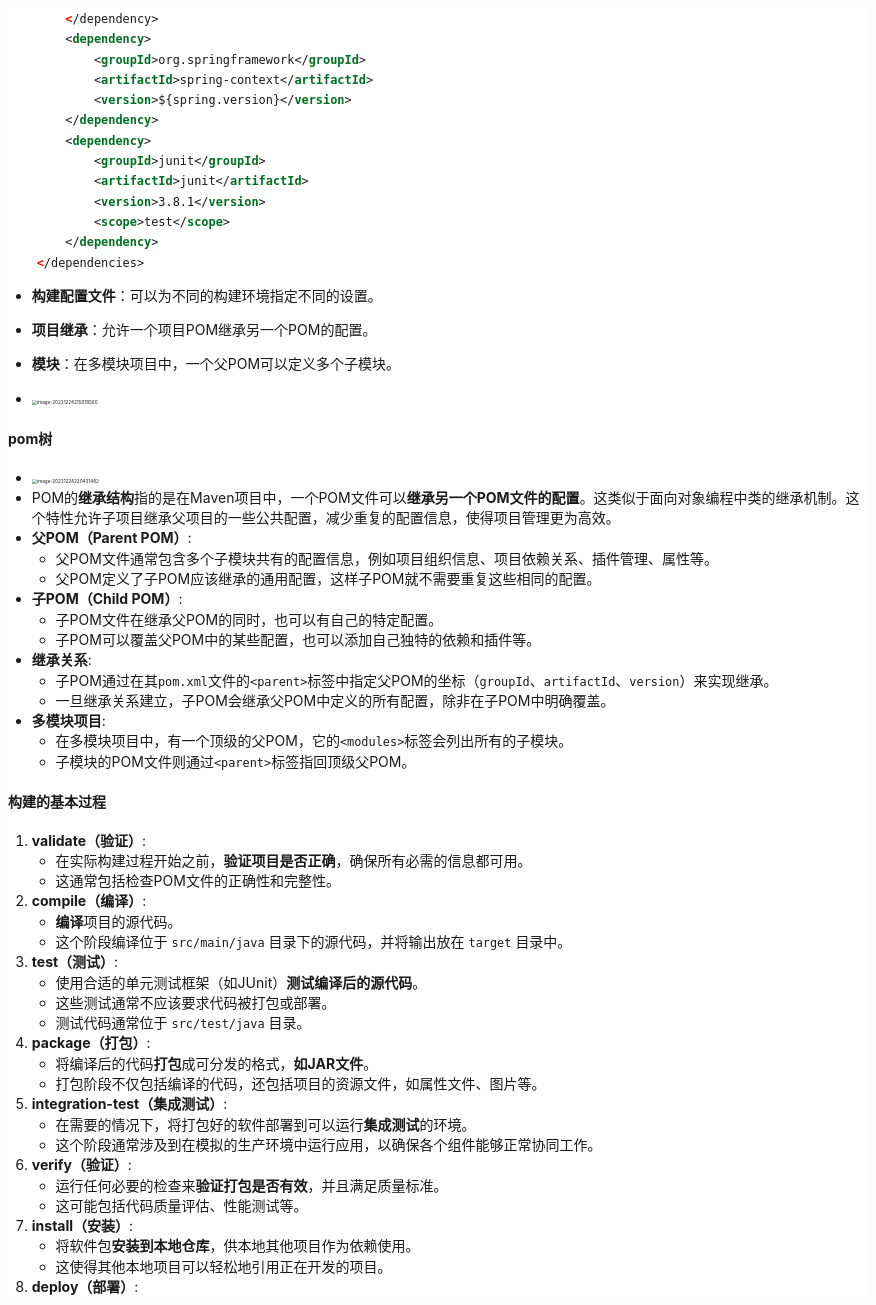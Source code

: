 ```xml
        </dependency>
        <dependency>
            <groupId>org.springframework</groupId>
            <artifactId>spring-context</artifactId>
            <version>${spring.version}</version>
        </dependency>
        <dependency>
            <groupId>junit</groupId>
            <artifactId>junit</artifactId>
            <version>3.8.1</version>
            <scope>test</scope>
        </dependency>
    </dependencies>
```
- **构建配置文件**：可以为不同的构建环境指定不同的设置。
- **项目继承**：允许一个项目POM继承另一个POM的配置。
- **模块**：在多模块项目中，一个父POM可以定义多个子模块。

- <img src="https://thdlrt.oss-cn-beijing.aliyuncs.com/image-20231224215018560.png" alt="image-20231224215018560" style="zoom:33%;" />

#### pom树

- <img src="https://thdlrt.oss-cn-beijing.aliyuncs.com/image-20231224220431482.png" alt="image-20231224220431482" style="zoom:33%;" />
- POM的**继承结构**指的是在Maven项目中，一个POM文件可以**继承另一个POM文件的配置**。这类似于面向对象编程中类的继承机制。这个特性允许子项目继承父项目的一些公共配置，减少重复的配置信息，使得项目管理更为高效。
- **父POM（Parent POM）**:
  - 父POM文件通常包含多个子模块共有的配置信息，例如项目组织信息、项目依赖关系、插件管理、属性等。
  - 父POM定义了子POM应该继承的通用配置，这样子POM就不需要重复这些相同的配置。
- **子POM（Child POM）**:
  - 子POM文件在继承父POM的同时，也可以有自己的特定配置。
  - 子POM可以覆盖父POM中的某些配置，也可以添加自己独特的依赖和插件等。
- **继承关系**:
  - 子POM通过在其`pom.xml`文件的`<parent>`标签中指定父POM的坐标（`groupId`、`artifactId`、`version`）来实现继承。
  - 一旦继承关系建立，子POM会继承父POM中定义的所有配置，除非在子POM中明确覆盖。
- **多模块项目**:
  - 在多模块项目中，有一个顶级的父POM，它的`<modules>`标签会列出所有的子模块。
  - 子模块的POM文件则通过`<parent>`标签指回顶级父POM。

#### 构建的基本过程

1. **validate（验证）**:
   - 在实际构建过程开始之前，**验证项目是否正确**，确保所有必需的信息都可用。
   - 这通常包括检查POM文件的正确性和完整性。
2. **compile（编译）**:
   - **编译**项目的源代码。
   - 这个阶段编译位于 `src/main/java` 目录下的源代码，并将输出放在 `target` 目录中。
3. **test（测试）**:
   - 使用合适的单元测试框架（如JUnit）**测试编译后的源代码**。
   - 这些测试通常不应该要求代码被打包或部署。
   - 测试代码通常位于 `src/test/java` 目录。
4. **package（打包）**:
   - 将编译后的代码**打包**成可分发的格式，**如JAR文件**。
   - 打包阶段不仅包括编译的代码，还包括项目的资源文件，如属性文件、图片等。
5. **integration-test（集成测试）**:
   - 在需要的情况下，将打包好的软件部署到可以运行**集成测试**的环境。
   - 这个阶段通常涉及到在模拟的生产环境中运行应用，以确保各个组件能够正常协同工作。
6. **verify（验证）**:
   - 运行任何必要的检查来**验证打包是否有效**，并且满足质量标准。
   - 这可能包括代码质量评估、性能测试等。
7. **install（安装）**:
   - 将软件包**安装到本地仓库**，供本地其他项目作为依赖使用。
   - 这使得其他本地项目可以轻松地引用正在开发的项目。
8. **deploy（部署）**:
